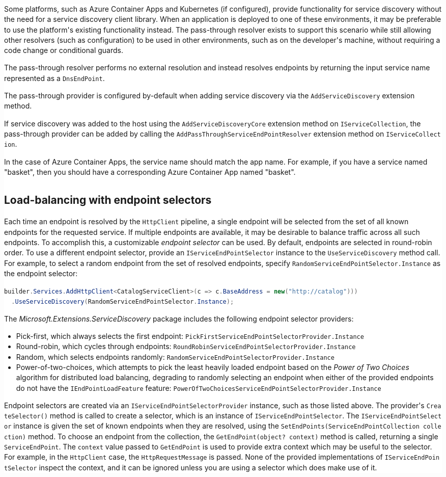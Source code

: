Some platforms, such as Azure Container Apps and Kubernetes (if configured), provide functionality for service discovery without the need for a service discovery client library. When an application is deployed to one of these environments, it may be preferable to use the platform's existing functionality instead. The pass-through resolver exists to support this scenario while still allowing other resolvers (such as configuration) to be used in other environments, such as on the developer's machine, without requiring a code change or conditional guards.

The pass-through resolver performs no external resolution and instead resolves endpoints by returning the input service name represented as a `DnsEndPoint`.

The pass-through provider is configured by-default when adding service discovery via the `AddServiceDiscovery` extension method.

If service discovery was added to the host using the `AddServiceDiscoveryCore` extension method on `IServiceCollection`, the pass-through provider can be added by calling the `AddPassThroughServiceEndPointResolver` extension method on `IServiceCollection`.

In the case of Azure Container Apps, the service name should match the app name. For example, if you have a service named "basket", then you should have a corresponding Azure Container App named "basket".

## Load-balancing with endpoint selectors

Each time an endpoint is resolved by the `HttpClient` pipeline, a single endpoint will be selected from the set of all known endpoints for the requested service. If multiple endpoints are available, it may be desirable to balance traffic across all such endpoints. To accomplish this, a customizable _endpoint selector_ can be used. By default, endpoints are selected in round-robin order. To use a different endpoint selector, provide an `IServiceEndPointSelector` instance to the `UseServiceDiscovery` method call. For example, to select a random endpoint from the set of resolved endpoints, specify `RandomServiceEndPointSelector.Instance` as the endpoint selector:

```csharp
builder.Services.AddHttpClient<CatalogServiceClient>(c => c.BaseAddress = new("http://catalog")))
  .UseServiceDiscovery(RandomServiceEndPointSelector.Instance);
```

The _Microsoft.Extensions.ServiceDiscovery_ package includes the following endpoint selector providers:

* Pick-first, which always selects the first endpoint: `PickFirstServiceEndPointSelectorProvider.Instance`
* Round-robin, which cycles through endpoints: `RoundRobinServiceEndPointSelectorProvider.Instance`
* Random, which selects endpoints randomly: `RandomServiceEndPointSelectorProvider.Instance`
* Power-of-two-choices, which attempts to pick the least heavily loaded endpoint based on the _Power of Two Choices_ algorithm for distributed load balancing, degrading to randomly selecting an endpoint when either of the provided endpoints do not have the `IEndPointLoadFeature` feature: `PowerOfTwoChoicesServiceEndPointSelectorProvider.Instance`

Endpoint selectors are created via an `IServiceEndPointSelectorProvider` instance, such as those listed above. The provider's `CreateSelector()` method is called to create a selector, which is an instance of `IServiceEndPointSelector`. The `IServiceEndPointSelector` instance is given the set of known endpoints when they are resolved, using the `SetEndPoints(ServiceEndPointCollection collection)` method. To choose an endpoint from the collection, the `GetEndPoint(object? context)` method is called, returning a single `ServiceEndPoint`. The `context` value passed to `GetEndPoint` is used to provide extra context which may be useful to the selector. For example, in the `HttpClient` case, the `HttpRequestMessage` is passed. None of the provided implementations of `IServiceEndPointSelector` inspect the context, and it can be ignored unless you are using a selector which does make use of it.
